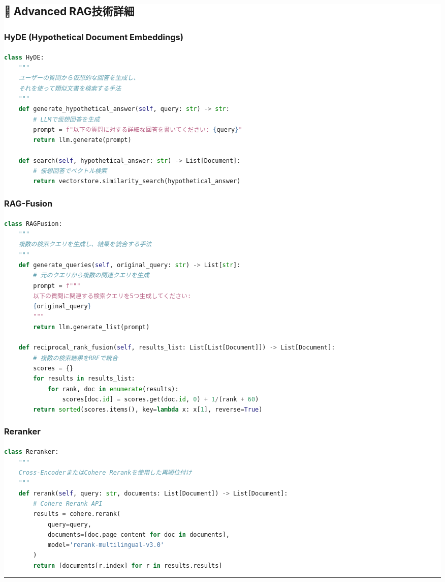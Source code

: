 
## 🎯 Advanced RAG技術詳細

### HyDE (Hypothetical Document Embeddings)
```python
class HyDE:
    """
    ユーザーの質問から仮想的な回答を生成し、
    それを使って類似文書を検索する手法
    """
    def generate_hypothetical_answer(self, query: str) -> str:
        # LLMで仮想回答を生成
        prompt = f"以下の質問に対する詳細な回答を書いてください: {query}"
        return llm.generate(prompt)
    
    def search(self, hypothetical_answer: str) -> List[Document]:
        # 仮想回答でベクトル検索
        return vectorstore.similarity_search(hypothetical_answer)
```

### RAG-Fusion
```python
class RAGFusion:
    """
    複数の検索クエリを生成し、結果を統合する手法
    """
    def generate_queries(self, original_query: str) -> List[str]:
        # 元のクエリから複数の関連クエリを生成
        prompt = f"""
        以下の質問に関連する検索クエリを5つ生成してください:
        {original_query}
        """
        return llm.generate_list(prompt)
    
    def reciprocal_rank_fusion(self, results_list: List[List[Document]]) -> List[Document]:
        # 複数の検索結果をRRFで統合
        scores = {}
        for results in results_list:
            for rank, doc in enumerate(results):
                scores[doc.id] = scores.get(doc.id, 0) + 1/(rank + 60)
        return sorted(scores.items(), key=lambda x: x[1], reverse=True)
```

### Reranker
```python
class Reranker:
    """
    Cross-EncoderまたはCohere Rerankを使用した再順位付け
    """
    def rerank(self, query: str, documents: List[Document]) -> List[Document]:
        # Cohere Rerank API
        results = cohere.rerank(
            query=query,
            documents=[doc.page_content for doc in documents],
            model='rerank-multilingual-v3.0'
        )
        return [documents[r.index] for r in results.results]
```

---